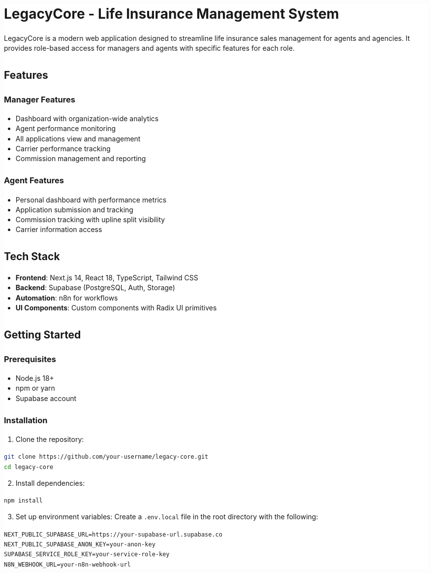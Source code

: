 # LegacyCore - Life Insurance Management System

LegacyCore is a modern web application designed to streamline life insurance sales management for agents and agencies. It provides role-based access for managers and agents with specific features for each role.

## Features

### Manager Features
- Dashboard with organization-wide analytics
- Agent performance monitoring
- All applications view and management
- Carrier performance tracking
- Commission management and reporting

### Agent Features
- Personal dashboard with performance metrics
- Application submission and tracking
- Commission tracking with upline split visibility
- Carrier information access

## Tech Stack

- **Frontend**: Next.js 14, React 18, TypeScript, Tailwind CSS
- **Backend**: Supabase (PostgreSQL, Auth, Storage)
- **Automation**: n8n for workflows
- **UI Components**: Custom components with Radix UI primitives

## Getting Started

### Prerequisites

- Node.js 18+
- npm or yarn
- Supabase account

### Installation

1. Clone the repository:
```bash
git clone https://github.com/your-username/legacy-core.git
cd legacy-core
```

2. Install dependencies:
```bash
npm install
```

3. Set up environment variables:
Create a `.env.local` file in the root directory with the following:
```
NEXT_PUBLIC_SUPABASE_URL=https://your-supabase-url.supabase.co
NEXT_PUBLIC_SUPABASE_ANON_KEY=your-anon-key
SUPABASE_SERVICE_ROLE_KEY=your-service-role-key
N8N_WEBHOOK_URL=your-n8n-webhook-url
```
